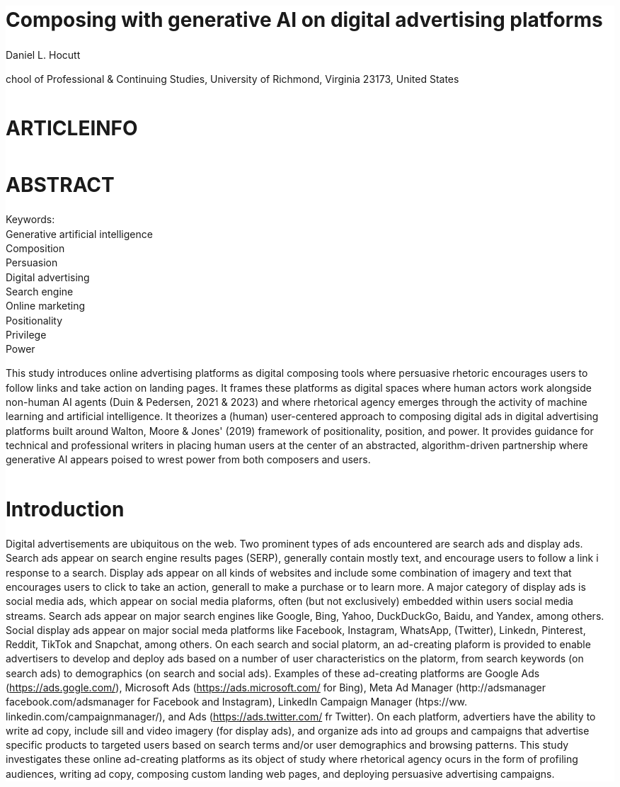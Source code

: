 # Composing with generative AI on digital advertising platforms

Daniel L. Hocutt

chool of Professional & Continuing Studies, University of Richmond, Virginia 23173, United States

# ARTICLEINFO

# ABSTRACT

Keywords:   
Generative artificial intelligence   
Composition   
Persuasion   
Digital advertising   
Search engine   
Online marketing   
Positionality   
Privilege   
Power

This study introduces online advertising platforms as digital composing tools where persuasive rhetoric encourages users to follow links and take action on landing pages. It frames these platforms as digital spaces where human actors work alongside non-human AI agents (Duin & Pedersen, 2021 & 2023) and where rhetorical agency emerges through the activity of machine learning and artificial intelligence. It theorizes a (human) user-centered approach to composing digital ads in digital advertising platforms built around Walton, Moore & Jones' (2019) framework of positionality, position, and power. It provides guidance for technical and professional writers in placing human users at the center of an abstracted, algorithm-driven partnership where generative AI appears poised to wrest power from both composers and users.

# Introduction

Digital advertisements are ubiquitous on the web. Two prominent types of ads encountered are search ads and display ads. Search ads appear on search engine results pages (SERP), generally contain mostly text, and encourage users to follow a link i response to a search. Display ads appear on all kinds of websites and include some combination of imagery and text that encourages users to click to take an action, generall to make a purchase or to learn more. A major category of display ads is social media ads, which appear on social media plaforms, often (but not exclusively) embedded within users social media streams. Search ads appear on major search engines like Google, Bing, Yahoo, DuckDuckGo, Baidu, and Yandex, among others. Social display ads appear on major social meda platforms like Facebook, Instagram, WhatsApp,  (Twitter), Linkedn, Pinterest, Reddit, TikTok and Snapchat, among others. On each search and social platorm, an ad-creating plaform is provided to enable advertisers to develop and deploy ads based on a number of user characteristics on the platorm, from search keywords (on search ads) to demographics (on search and social ads). Examples of these ad-creating platforms are Google Ads (https://ads.gogle.com/), Microsoft Ads (https://ads.microsoft.com/ for Bing), Meta Ad Manager (http://adsmanager facebook.com/adsmanager for Facebook and Instagram), LinkedIn Campaign Manager (htps://ww. linkedin.com/campaignmanager/), and  Ads (https://ads.twitter.com/ fr Twitter). On each platform, advertiers have the ability to write ad copy, include sill and video imagery (for display ads), and organize ads into ad groups and campaigns that advertise specific products to targeted users based on search terms and/or user demographics and browsing patterns. This study investigates these online ad-creating platforms as its object of study where rhetorical agency ocurs in the form of profiling audiences, writing ad copy, composing custom landing web pages, and deploying persuasive advertising campaigns.
